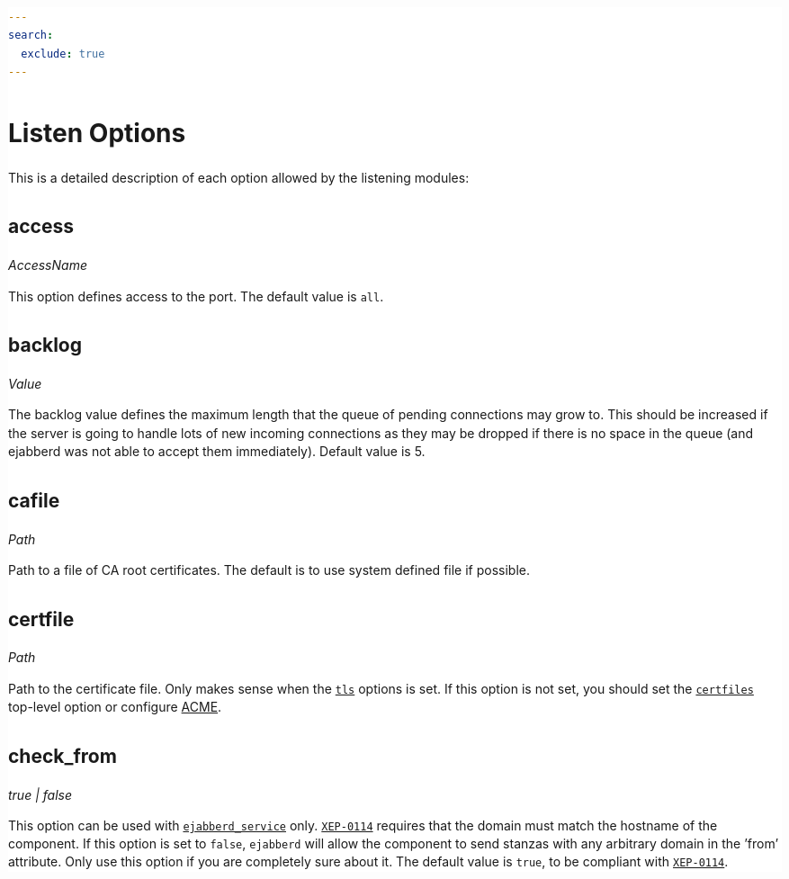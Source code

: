 ```yaml
---
search:
  exclude: true
---
```


# Listen Options

This is a detailed description of each option allowed by the listening
modules:

## access

*AccessName*

This option defines access to the port. The default value is `all`.

## backlog

*Value*

The backlog value defines the maximum length that the queue of
 pending connections may grow to. This should be increased if the
 server is going to handle lots of new incoming connections as they
 may be dropped if there is no space in the queue (and ejabberd was
 not able to accept them immediately). Default value is 5.

## cafile

*Path*

Path to a file of CA root certificates.
The default is to use system defined file if possible.

## certfile

*Path*

Path to the certificate file.
Only makes sense when the [`tls`](#tls)
options is set.
If this option is not set, you should set the
[`certfiles`](toplevel.md#certfiles) top-level option
or configure [ACME](../../admin/configuration/basic.md#acme).

## check_from

*true | false*

This option can be used with
[`ejabberd_service`](listen.md#ejabberd_service) only.
 [`XEP-0114`](http://xmpp.org/extensions/xep-0114.html) requires that
 the domain must match the hostname of the component. If this option
 is set to `false`, `ejabberd` will allow the component to send
 stanzas with any arbitrary domain in the ’from’ attribute. Only use
 this option if you are completely sure about it. The default value
 is `true`, to be compliant with
 [`XEP-0114`](http://xmpp.org/extensions/xep-0114.html).
